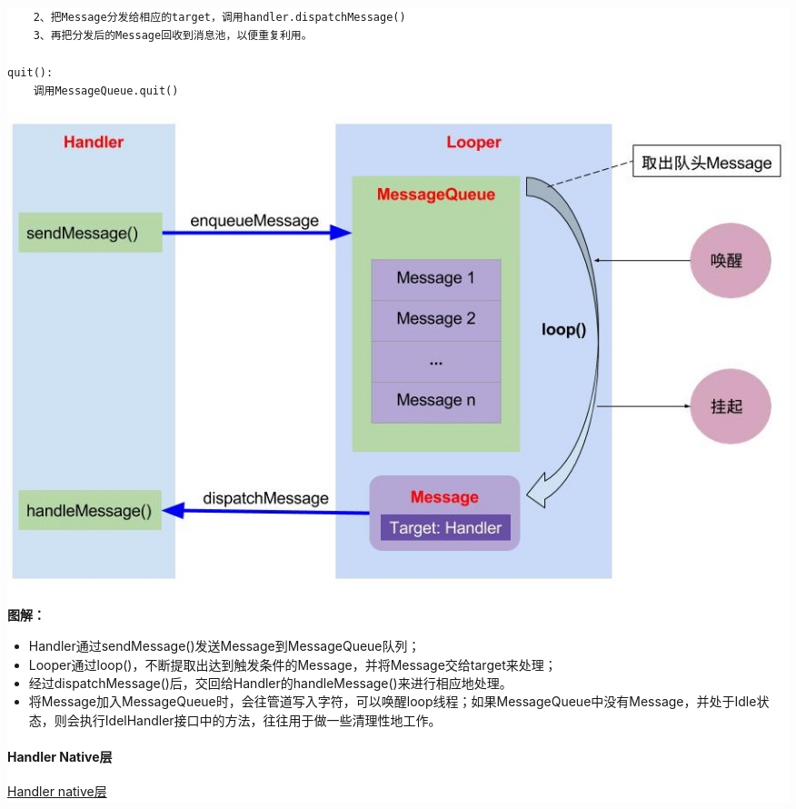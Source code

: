 ```
	2、把Message分发给相应的target，调用handler.dispatchMessage()
	3、再把分发后的Message回收到消息池，以便重复利用。
	
quit():
	调用MessageQueue.quit()
```

![](../images/handler_java.jpg)

**图解：**

- Handler通过sendMessage()发送Message到MessageQueue队列；
- Looper通过loop()，不断提取出达到触发条件的Message，并将Message交给target来处理；
- 经过dispatchMessage()后，交回给Handler的handleMessage()来进行相应地处理。
- 将Message加入MessageQueue时，会往管道写入字符，可以唤醒loop线程；如果MessageQueue中没有Message，并处于Idle状态，则会执行IdelHandler接口中的方法，往往用于做一些清理性地工作。

#### Handler Native层

[Handler native层](http://gityuan.com/2015/12/27/handler-message-native/)
